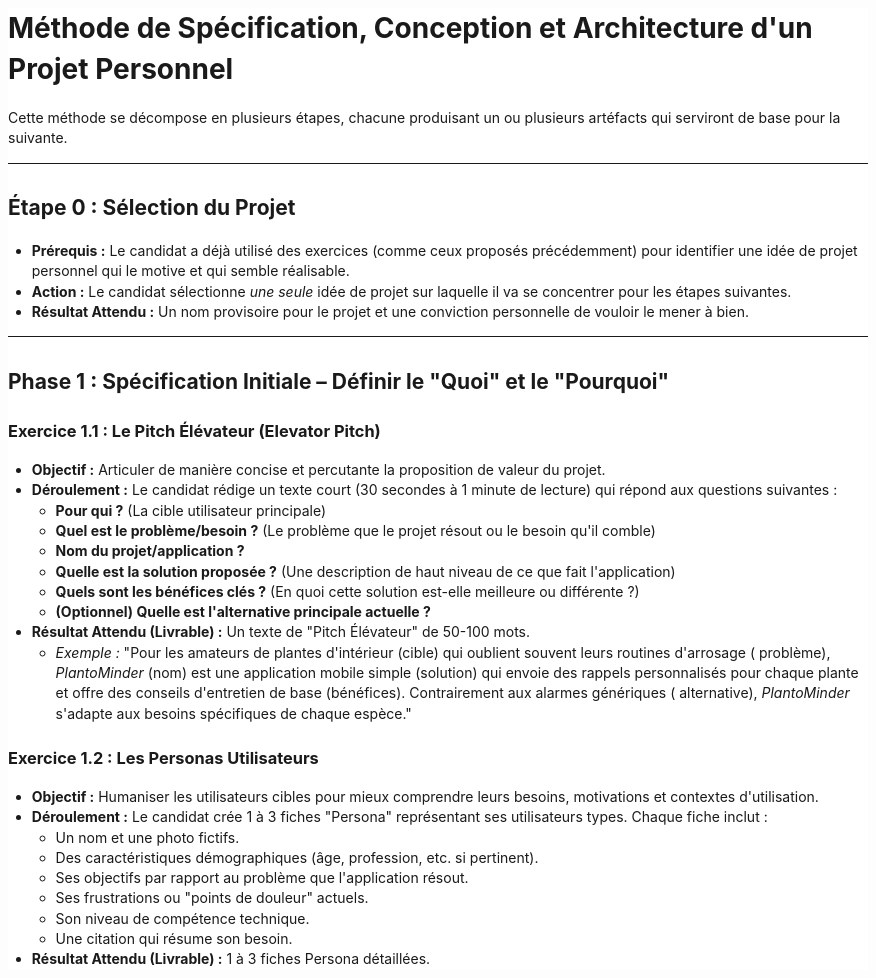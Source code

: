 # Méthode de Spécification, Conception et Architecture d'un Projet Personnel

Cette méthode se décompose en plusieurs étapes, chacune produisant un ou plusieurs artéfacts qui serviront de base pour
la suivante.

---

## **Étape 0 : Sélection du Projet**

* **Prérequis :** Le candidat a déjà utilisé des exercices (comme ceux proposés précédemment) pour identifier une idée
  de projet personnel qui le motive et qui semble réalisable.
* **Action :** Le candidat sélectionne *une seule* idée de projet sur laquelle il va se concentrer pour les étapes
  suivantes.
* **Résultat Attendu :** Un nom provisoire pour le projet et une conviction personnelle de vouloir le mener à bien.

---

## **Phase 1 : Spécification Initiale – Définir le "Quoi" et le "Pourquoi"**

### **Exercice 1.1 : Le Pitch Élévateur (Elevator Pitch)**

* **Objectif :** Articuler de manière concise et percutante la proposition de valeur du projet.
* **Déroulement :** Le candidat rédige un texte court (30 secondes à 1 minute de lecture) qui répond aux questions
  suivantes :
    * **Pour qui ?** (La cible utilisateur principale)
    * **Quel est le problème/besoin ?** (Le problème que le projet résout ou le besoin qu'il comble)
    * **Nom du projet/application ?**
    * **Quelle est la solution proposée ?** (Une description de haut niveau de ce que fait l'application)
    * **Quels sont les bénéfices clés ?** (En quoi cette solution est-elle meilleure ou différente ?)
    * **(Optionnel) Quelle est l'alternative principale actuelle ?**
* **Résultat Attendu (Livrable) :** Un texte de "Pitch Élévateur" de 50-100 mots.
    * *Exemple :* "Pour les amateurs de plantes d'intérieur (cible) qui oublient souvent leurs routines d'arrosage (
      problème), *PlantoMinder* (nom) est une application mobile simple (solution) qui envoie des rappels personnalisés
      pour chaque plante et offre des conseils d'entretien de base (bénéfices). Contrairement aux alarmes génériques (
      alternative), *PlantoMinder* s'adapte aux besoins spécifiques de chaque espèce."

### **Exercice 1.2 : Les Personas Utilisateurs**

* **Objectif :** Humaniser les utilisateurs cibles pour mieux comprendre leurs besoins, motivations et contextes
  d'utilisation.
* **Déroulement :** Le candidat crée 1 à 3 fiches "Persona" représentant ses utilisateurs types. Chaque fiche inclut :
    * Un nom et une photo fictifs.
    * Des caractéristiques démographiques (âge, profession, etc. si pertinent).
    * Ses objectifs par rapport au problème que l'application résout.
    * Ses frustrations ou "points de douleur" actuels.
    * Son niveau de compétence technique.
    * Une citation qui résume son besoin.
* **Résultat Attendu (Livrable) :** 1 à 3 fiches Persona détaillées.